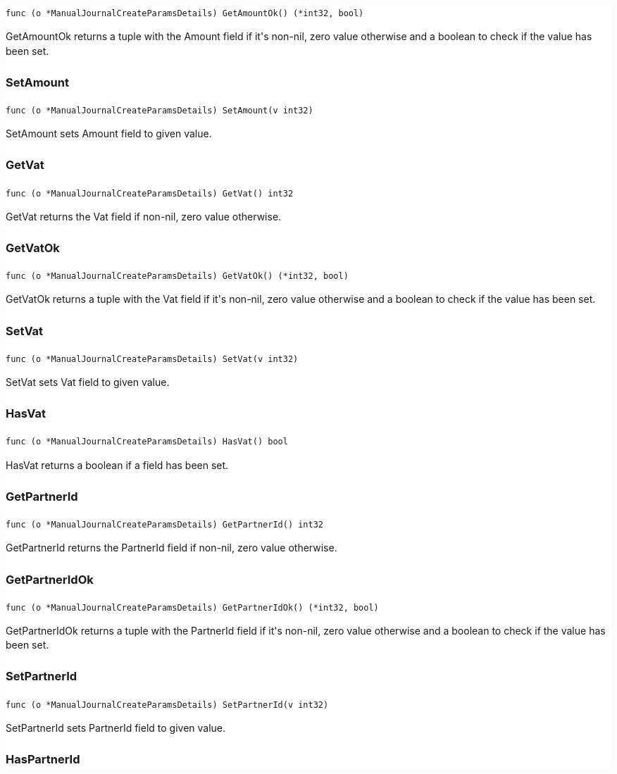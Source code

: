 `func (o *ManualJournalCreateParamsDetails) GetAmountOk() (*int32, bool)`

GetAmountOk returns a tuple with the Amount field if it's non-nil, zero value otherwise
and a boolean to check if the value has been set.

### SetAmount

`func (o *ManualJournalCreateParamsDetails) SetAmount(v int32)`

SetAmount sets Amount field to given value.


### GetVat

`func (o *ManualJournalCreateParamsDetails) GetVat() int32`

GetVat returns the Vat field if non-nil, zero value otherwise.

### GetVatOk

`func (o *ManualJournalCreateParamsDetails) GetVatOk() (*int32, bool)`

GetVatOk returns a tuple with the Vat field if it's non-nil, zero value otherwise
and a boolean to check if the value has been set.

### SetVat

`func (o *ManualJournalCreateParamsDetails) SetVat(v int32)`

SetVat sets Vat field to given value.

### HasVat

`func (o *ManualJournalCreateParamsDetails) HasVat() bool`

HasVat returns a boolean if a field has been set.

### GetPartnerId

`func (o *ManualJournalCreateParamsDetails) GetPartnerId() int32`

GetPartnerId returns the PartnerId field if non-nil, zero value otherwise.

### GetPartnerIdOk

`func (o *ManualJournalCreateParamsDetails) GetPartnerIdOk() (*int32, bool)`

GetPartnerIdOk returns a tuple with the PartnerId field if it's non-nil, zero value otherwise
and a boolean to check if the value has been set.

### SetPartnerId

`func (o *ManualJournalCreateParamsDetails) SetPartnerId(v int32)`

SetPartnerId sets PartnerId field to given value.

### HasPartnerId
